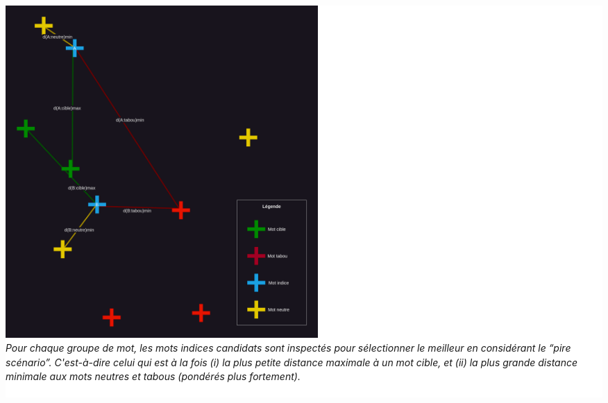   <img src="https://raw.githubusercontent.com/catie-aq/blog-vaniila/main/assets/images/Podwords/Image_4.png" width="450">
  <figcaption>
  <i>Pour chaque groupe de mot, les mots indices candidats sont inspectés pour sélectionner le meilleur en considérant le “pire scénario”. C'est-à-dire celui qui est à la fois (i) la plus petite distance maximale à un mot cible, et (ii) la plus grande distance minimale aux mots neutres et tabous (pondérés plus fortement).</i>
  </figcaption>
</figure>
</center>
<br>

